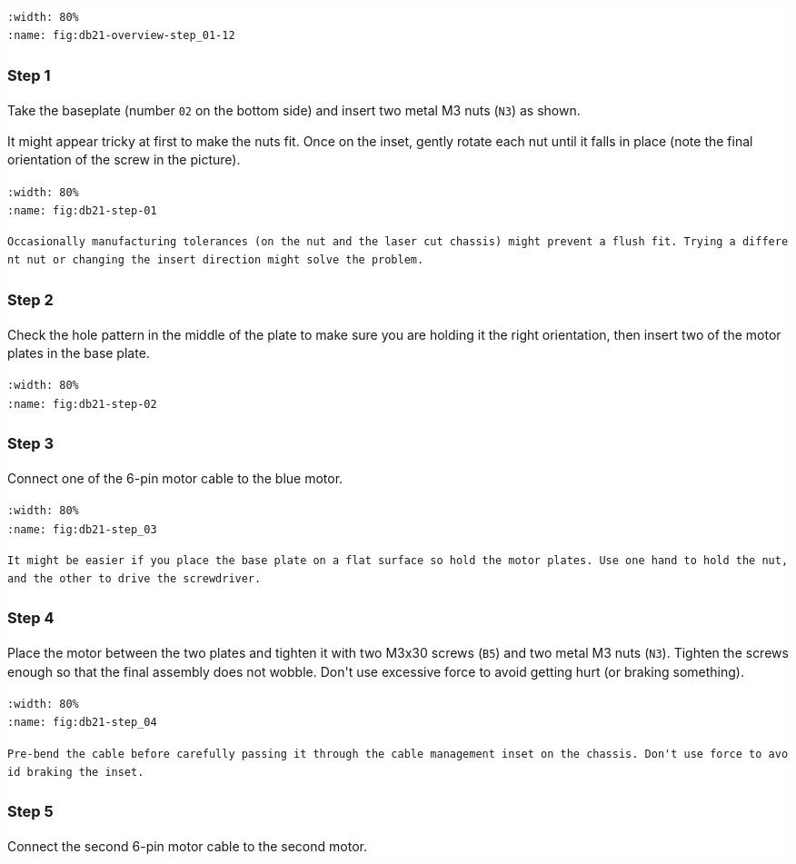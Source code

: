 ```{figure} ../../_images/assembly/db21m/db21-overview-step_01-12.png
:width: 80%
:name: fig:db21-overview-step_01-12
```



### Step 1
Take the baseplate (number `02` on the bottom side) and insert two metal M3 nuts (`N3`) as shown.

It might appear tricky at first to make the nuts fit. Once on the inset, gently rotate each nut until it falls in place (note the final orientation of the screw in the picture).

```{figure} ../../_images/assembly/db21m/db21-step_01.png
:width: 80%
:name: fig:db21-step-01
```

```{note}
Occasionally manufacturing tolerances (on the nut and the laser cut chassis) might prevent a flush fit. Trying a different nut or changing the insert direction might solve the problem.
```

### Step 2
Check the hole pattern in the middle of the plate to make sure you are holding it the right orientation, then insert two of the motor plates in the base plate.

```{figure} ../../_images/assembly/db21m/db21-step_02.png
:width: 80%
:name: fig:db21-step-02
```

### Step 3
Connect one of the 6-pin motor cable to the blue motor.

```{figure} ../../_images/assembly/db21m/db21-step_03.png
:width: 80%
:name: fig:db21-step_03
```

```{tip}
It might be easier if you place the base plate on a flat surface so hold the motor plates. Use one hand to hold the nut, and the other to drive the screwdriver.
```

### Step 4
Place the motor between the two plates and tighten it with two M3x30 screws (`B5`) and two metal M3 nuts (`N3`). Tighten the screws enough so that the final assembly does not wobble. Don't use excessive force to avoid getting hurt (or braking something).


```{figure} ../../_images/assembly/db21m/db21-step_04.png
:width: 80%
:name: fig:db21-step_04
```


```{warning}
Pre-bend the cable before carefully passing it through the cable management inset on the chassis. Don't use force to avoid braking the inset.
```
### Step 5
Connect the second 6-pin motor cable to the second motor.
